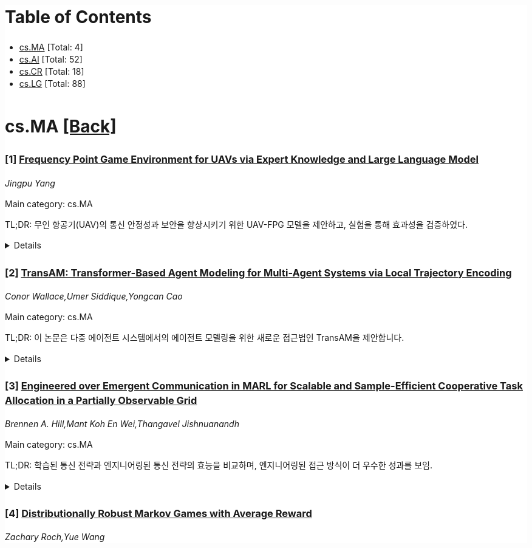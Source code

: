 <div id=toc></div>

# Table of Contents

- [cs.MA](#cs.MA) [Total: 4]
- [cs.AI](#cs.AI) [Total: 52]
- [cs.CR](#cs.CR) [Total: 18]
- [cs.LG](#cs.LG) [Total: 88]


<div id='cs.MA'></div>

# cs.MA [[Back]](#toc)

### [1] [Frequency Point Game Environment for UAVs via Expert Knowledge and Large Language Model](https://arxiv.org/abs/2508.02757)
*Jingpu Yang*

Main category: cs.MA

TL;DR: 무인 항공기(UAV)의 통신 안정성과 보안을 향상시키기 위한 UAV-FPG 모델을 제안하고, 실험을 통해 효과성을 검증하였다.


<details><summary>Details</summary></details>


### [2] [TransAM: Transformer-Based Agent Modeling for Multi-Agent Systems via Local Trajectory Encoding](https://arxiv.org/abs/2508.02826)
*Conor Wallace,Umer Siddique,Yongcan Cao*

Main category: cs.MA

TL;DR: 이 논문은 다중 에이전트 시스템에서의 에이전트 모델링을 위한 새로운 접근법인 TransAM을 제안합니다.


<details><summary>Details</summary></details>


### [3] [Engineered over Emergent Communication in MARL for Scalable and Sample-Efficient Cooperative Task Allocation in a Partially Observable Grid](https://arxiv.org/abs/2508.02912)
*Brennen A. Hill,Mant Koh En Wei,Thangavel Jishnuanandh*

Main category: cs.MA

TL;DR: 학습된 통신 전략과 엔지니어링된 통신 전략의 효능을 비교하며, 엔지니어링된 접근 방식이 더 우수한 성과를 보임.


<details><summary>Details</summary></details>


### [4] [Distributionally Robust Markov Games with Average Reward](https://arxiv.org/abs/2508.03136)
*Zachary Roch,Yue Wang*
